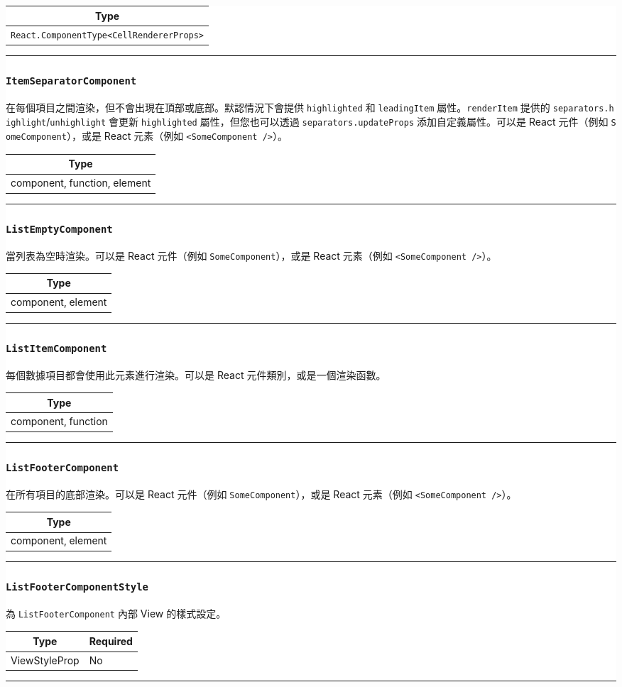 | Type                                     |
| ---------------------------------------- |
| `React.ComponentType<CellRendererProps>` |

---

### `ItemSeparatorComponent`

在每個項目之間渲染，但不會出現在頂部或底部。默認情況下會提供 `highlighted` 和 `leadingItem` 屬性。`renderItem` 提供的 `separators.highlight`/`unhighlight` 會更新 `highlighted` 屬性，但您也可以透過 `separators.updateProps` 添加自定義屬性。可以是 React 元件（例如 `SomeComponent`），或是 React 元素（例如 `<SomeComponent />`）。

| Type                         |
| ---------------------------- |
| component, function, element |

---

### `ListEmptyComponent`

當列表為空時渲染。可以是 React 元件（例如 `SomeComponent`），或是 React 元素（例如 `<SomeComponent />`）。

| Type               |
| ------------------ |
| component, element |

---

### `ListItemComponent`

每個數據項目都會使用此元素進行渲染。可以是 React 元件類別，或是一個渲染函數。

| Type                |
| ------------------- |
| component, function |

---

### `ListFooterComponent`

在所有項目的底部渲染。可以是 React 元件（例如 `SomeComponent`），或是 React 元素（例如 `<SomeComponent />`）。

| Type               |
| ------------------ |
| component, element |

---

### `ListFooterComponentStyle`

為 `ListFooterComponent` 內部 View 的樣式設定。

| Type          | Required |
| ------------- | -------- |
| ViewStyleProp | No       |

---